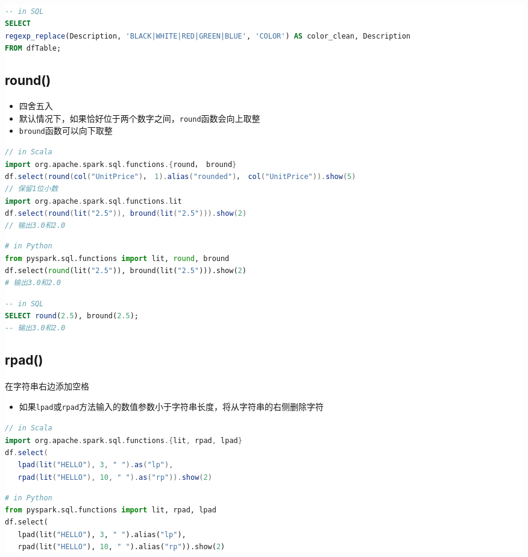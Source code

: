 ```sql
-- in SQL
SELECT
regexp_replace(Description, 'BLACK|WHITE|RED|GREEN|BLUE', 'COLOR') AS color_clean, Description
FROM dfTable;
```

## round()
- 四舍五入
- 默认情况下，如果恰好位于两个数字之间，`round`函数会向上取整
- `bround`函数可以向下取整

```scala
// in Scala
import org.apache.spark.sql.functions.{round， bround}
df.select(round(col("UnitPrice")， 1).alias("rounded")， col("UnitPrice")).show(5)
// 保留1位小数
import org.apache.spark.sql.functions.lit
df.select(round(lit("2.5")), bround(lit("2.5"))).show(2)
// 输出3.0和2.0
```

```python
# in Python
from pyspark.sql.functions import lit, round, bround
df.select(round(lit("2.5")), bround(lit("2.5"))).show(2)
# 输出3.0和2.0
```

```sql
-- in SQL
SELECT round(2.5), bround(2.5);
-- 输出3.0和2.0
```


## rpad()
在字符串右边添加空格
- 如果`lpad`或`rpad`方法输入的数值参数小于字符串长度，将从字符串的右侧删除字符

```scala
// in Scala
import org.apache.spark.sql.functions.{lit, rpad, lpad}
df.select(
   lpad(lit("HELLO"), 3, " ").as("lp"),
   rpad(lit("HELLO"), 10, " ").as("rp")).show(2)
```

```python
# in Python
from pyspark.sql.functions import lit, rpad, lpad
df.select(
   lpad(lit("HELLO"), 3, " ").alias("lp"),
   rpad(lit("HELLO"), 10, " ").alias("rp")).show(2)
```
